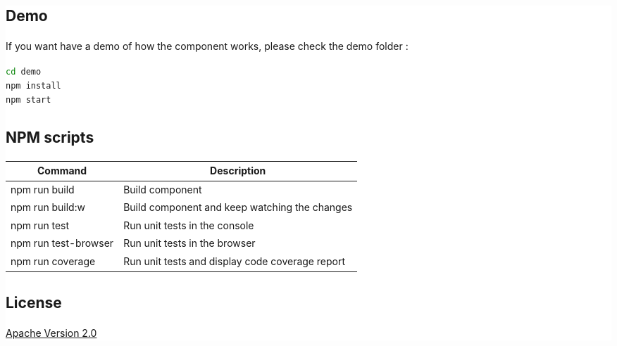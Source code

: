 ## Demo

If you want have a demo of how the component works, please check the demo folder :

```sh
cd demo
npm install
npm start
```

## NPM scripts

| Command | Description |
| --- | --- |
| npm run build | Build component |
| npm run build:w | Build component and keep watching the changes |
| npm run test | Run unit tests in the console |
| npm run test-browser | Run unit tests in the browser
| npm run coverage | Run unit tests and display code coverage report |

## License

[Apache Version 2.0](https://github.com/Alfresco/alfresco-ng2-components/blob/master/LICENSE)